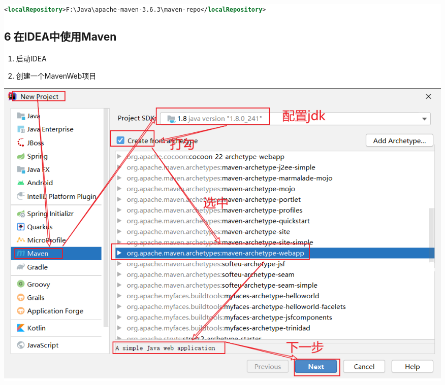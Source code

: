 ```xml
<localRepository>F:\Java\apache-maven-3.6.3\maven-repo</localRepository>
```

## 6 在IDEA中使用Maven

1. 启动IDEA

2. 创建一个MavenWeb项目


![1603531279758](img/maven/11.png)
